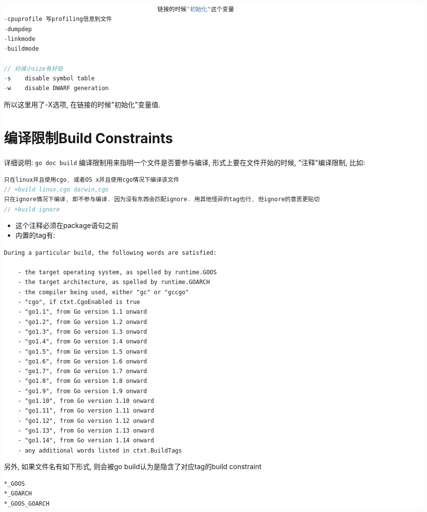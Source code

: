 ```go
                                            链接的时候"初始化"这个变量
-cpuprofile 写profiling信息到文件
-dumpdep 
-linkmode
-buildmode

// 对减小size有好处
-s    disable symbol table
-w    disable DWARF generation
```
所以这里用了-X选项, 在链接的时候"初始化"变量值.

# 编译限制Build Constraints
详细说明: `go doc build`
编译限制用来指明一个文件是否要参与编译, 形式上要在文件开始的时候, "注释"编译限制, 比如:
```go
只在linux并且使用cgo, 或者OS x并且使用cgo情况下编译该文件
// +build linux,cgo darwin,cgo
只在ignore情况下编译, 即不参与编译. 因为没有东西会匹配ignore. 用其他怪异的tag也行, 但ignore的意思更贴切
// +build ignore
```
* 这个注释必须在package语句之前
* 内置的tag有:

```
During a particular build, the following words are satisfied:

    - the target operating system, as spelled by runtime.GOOS
    - the target architecture, as spelled by runtime.GOARCH
    - the compiler being used, either "gc" or "gccgo"
    - "cgo", if ctxt.CgoEnabled is true
    - "go1.1", from Go version 1.1 onward
    - "go1.2", from Go version 1.2 onward
    - "go1.3", from Go version 1.3 onward
    - "go1.4", from Go version 1.4 onward
    - "go1.5", from Go version 1.5 onward
    - "go1.6", from Go version 1.6 onward
    - "go1.7", from Go version 1.7 onward
    - "go1.8", from Go version 1.8 onward
    - "go1.9", from Go version 1.9 onward
    - "go1.10", from Go version 1.10 onward
    - "go1.11", from Go version 1.11 onward
    - "go1.12", from Go version 1.12 onward
    - "go1.13", from Go version 1.13 onward
    - "go1.14", from Go version 1.14 onward
    - any additional words listed in ctxt.BuildTags
```

另外, 如果文件名有如下形式, 则会被go build认为是隐含了对应tag的build constraint
```
*_GOOS
*_GOARCH
*_GOOS_GOARCH
```
